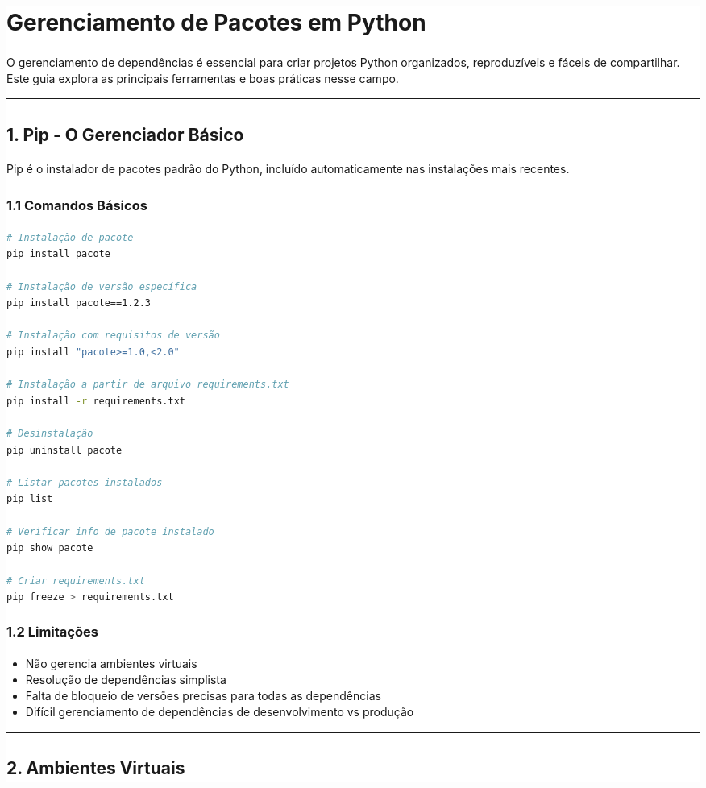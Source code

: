 # Gerenciamento de Pacotes em Python

O gerenciamento de dependências é essencial para criar projetos Python organizados, reproduzíveis e fáceis de compartilhar. Este guia explora as principais ferramentas e boas práticas nesse campo.

---

## 1. Pip - O Gerenciador Básico

Pip é o instalador de pacotes padrão do Python, incluído automaticamente nas instalações mais recentes.

### 1.1 Comandos Básicos

```bash
# Instalação de pacote
pip install pacote

# Instalação de versão específica
pip install pacote==1.2.3

# Instalação com requisitos de versão
pip install "pacote>=1.0,<2.0"

# Instalação a partir de arquivo requirements.txt
pip install -r requirements.txt

# Desinstalação
pip uninstall pacote

# Listar pacotes instalados
pip list

# Verificar info de pacote instalado
pip show pacote

# Criar requirements.txt
pip freeze > requirements.txt
```

### 1.2 Limitações

- Não gerencia ambientes virtuais
- Resolução de dependências simplista
- Falta de bloqueio de versões precisas para todas as dependências
- Difícil gerenciamento de dependências de desenvolvimento vs produção

---

## 2. Ambientes Virtuais
